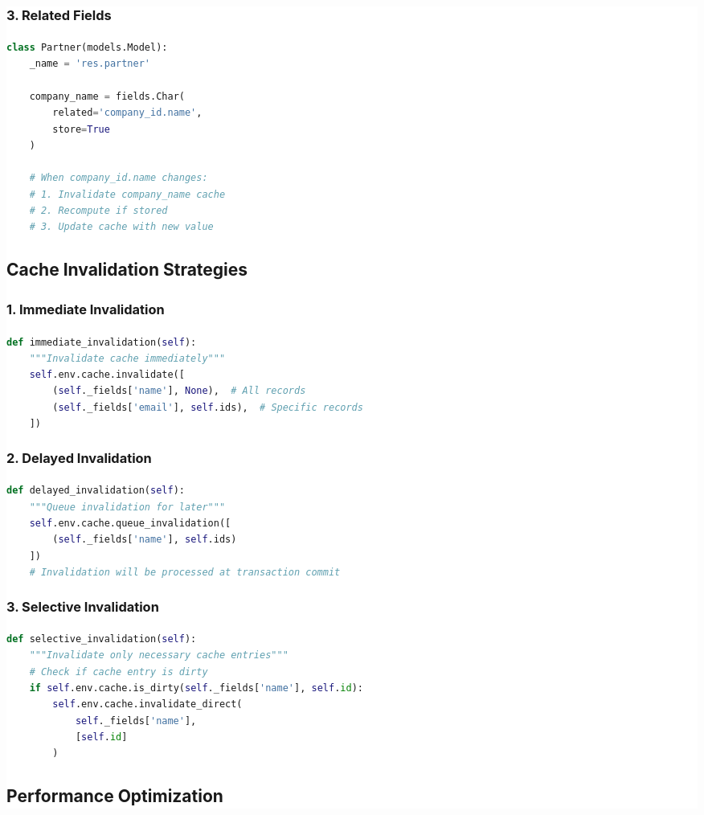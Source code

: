 ### 3. Related Fields
```python
class Partner(models.Model):
    _name = 'res.partner'
    
    company_name = fields.Char(
        related='company_id.name',
        store=True
    )
    
    # When company_id.name changes:
    # 1. Invalidate company_name cache
    # 2. Recompute if stored
    # 3. Update cache with new value
```

## Cache Invalidation Strategies

### 1. Immediate Invalidation
```python
def immediate_invalidation(self):
    """Invalidate cache immediately"""
    self.env.cache.invalidate([
        (self._fields['name'], None),  # All records
        (self._fields['email'], self.ids),  # Specific records
    ])
```

### 2. Delayed Invalidation
```python
def delayed_invalidation(self):
    """Queue invalidation for later"""
    self.env.cache.queue_invalidation([
        (self._fields['name'], self.ids)
    ])
    # Invalidation will be processed at transaction commit
```

### 3. Selective Invalidation
```python
def selective_invalidation(self):
    """Invalidate only necessary cache entries"""
    # Check if cache entry is dirty
    if self.env.cache.is_dirty(self._fields['name'], self.id):
        self.env.cache.invalidate_direct(
            self._fields['name'],
            [self.id]
        )
```

## Performance Optimization
